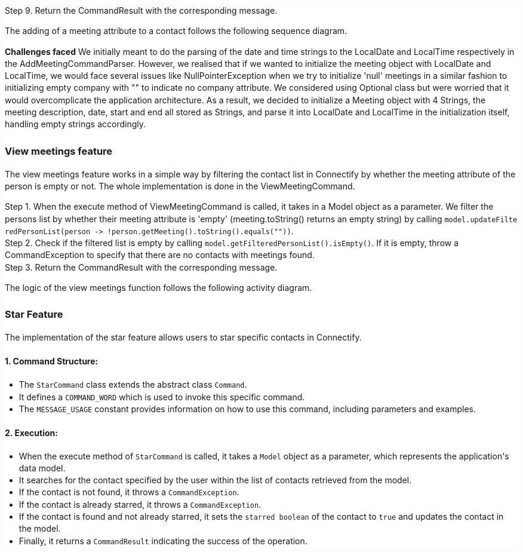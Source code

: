 Step 9. Return the CommandResult with the corresponding message.

The adding of a meeting attribute to a contact follows the following sequence diagram.

<puml src="diagrams/AddMeetingCommandSequenceDiagram.puml" alt="AddMeetingCommandSequenceDiagram" />

**Challenges faced**
We initially meant to do the parsing of the date and time strings to the LocalDate and LocalTime respectively in the AddMeetingCommandParser.
However, we realised that if we wanted to initialize the meeting object with LocalDate and LocalTime, we would face several issues like
NullPointerException when we try to initialize 'null' meetings in a similar fashion to initializing empty company with "" to indicate
no company attribute. We considered using Optional class but were worried that it would overcomplicate the application architecture.
As a result, we decided to initialize a Meeting object with 4 Strings, the meeting description, date, start and end all stored
as Strings, and parse it into LocalDate and LocalTime in the initialization itself, handling empty strings accordingly.

### View meetings feature
The view meetings feature works in a simple way by filtering the contact list in Connectify by whether the meeting attribute of
the person is empty or not. The whole implementation is done in the ViewMeetingCommand.

Step 1. When the execute method of ViewMeetingCommand is called, it takes in a Model object as a parameter. We filter
the persons list by whether their meeting attribute is 'empty' (meeting.toString() returns an empty string) by calling 
`model.updateFilteredPersonList(person -> !person.getMeeting().toString().equals(""))`. <br>
Step 2. Check if the filtered list is empty by calling `model.getFilteredPersonList().isEmpty()`. If it is empty, throw a CommandException to specify that there
are no contacts with meetings found. <br>
Step 3. Return the CommandResult with the corresponding message.

The logic of the view meetings function follows the following activity diagram.

<puml src="diagrams/ViewMeetingsActivityDiagram.puml" width="574" />


### Star Feature
The implementation of the star feature allows users to star specific contacts in Connectify.

#### 1. Command Structure:
* The `StarCommand` class extends the abstract class `Command`.
* It defines a `COMMAND_WORD` which is used to invoke this specific command.
* The `MESSAGE_USAGE` constant provides information on how to use this command, including parameters and examples.

#### 2. Execution:
* When the execute method of `StarCommand` is called, it takes a `Model` object as a parameter, which represents the application's data model.
* It searches for the contact specified by the user within the list of contacts retrieved from the model.
* If the contact is not found, it throws a `CommandException`.
* If the contact is already starred, it throws a `CommandException`.
* If the contact is found and not already starred, it sets the `starred boolean` of the contact to `true` and updates the contact in the model.
* Finally, it returns a `CommandResult` indicating the success of the operation.

